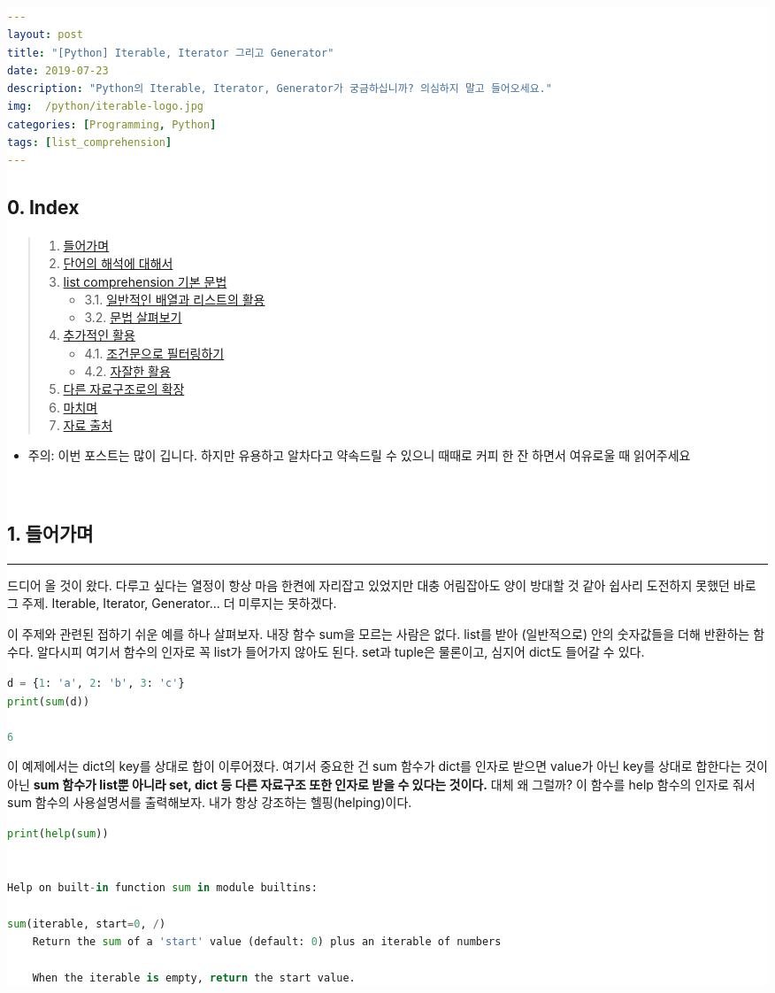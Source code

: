 ```yaml
---
layout: post
title: "[Python] Iterable, Iterator 그리고 Generator"
date: 2019-07-23
description: "Python의 Iterable, Iterator, Generator가 궁금하십니까? 의심하지 말고 들어오세요."
img:  /python/iterable-logo.jpg
categories: [Programming, Python]
tags: [list_comprehension]
---
```



## 0. Index

> 1. [들어가며](#1)
> 2. [단어의 해석에 대해서](#2)
> 3. [list comprehension 기본 문법](#3)
>    - 3.1. [일반적인 배열과 리스트의 활용](#3a)
>    - 3.2. [문법 살펴보기](#3b)
> 4. [추가적인 활용](#4)
>    - 4.1. [조건문으로 필터링하기](#4a)
>    - 4.2. [자잘한 활용](#4b)
> 5. [다른 자료구조로의 확장](#5)
> 6. [마치며](#6)
> 7. [자료 출처](#7)


* 주의: 이번 포스트는 많이 깁니다. 하지만 유용하고 알차다고 약속드릴 수 있으니 때때로 커피 한 잔 하면서 여유로울 때 읽어주세요


<br id="1">

## 1. 들어가며

---

드디어 올 것이 왔다. 다루고 싶다는 열정이 항상 마음 한켠에 자리잡고 있었지만 대충 어림잡아도 양이 방대할 것 같아 쉽사리 도전하지 못했던 바로 그 주제. Iterable, Iterator, Generator... 더 미루지는 못하겠다.

이 주제와 관련된 접하기 쉬운 예를 하나 살펴보자. 내장 함수 sum을 모르는 사람은 없다. list를 받아 (일반적으로) 안의 숫자값들을 더해 반환하는 함수다. 알다시피 여기서 함수의 인자로 꼭 list가 들어가지 않아도 된다. set과 tuple은 물론이고, 심지어 dict도 들어갈 수 있다.

```python
d = {1: 'a', 2: 'b', 3: 'c'}
print(sum(d))

6
```

이 예제에서는 dict의 key를 상대로 합이 이루어졌다. 여기서 중요한 건 sum 함수가 dict를 인자로 받으면 value가 아닌 key를 상대로 합한다는 것이 아닌 **sum 함수가 list뿐 아니라 set, dict 등 다른 자료구조 또한 인자로 받을 수 있다는 것이다.** 대체 왜 그럴까? 이 함수를 help 함수의 인자로 줘서 sum 함수의 사용설명서를 출력해보자. 내가 항상 강조하는 헬핑(helping)이다.

```python
print(help(sum))


Help on built-in function sum in module builtins:

sum(iterable, start=0, /)
    Return the sum of a 'start' value (default: 0) plus an iterable of numbers
    
    When the iterable is empty, return the start value.
```
